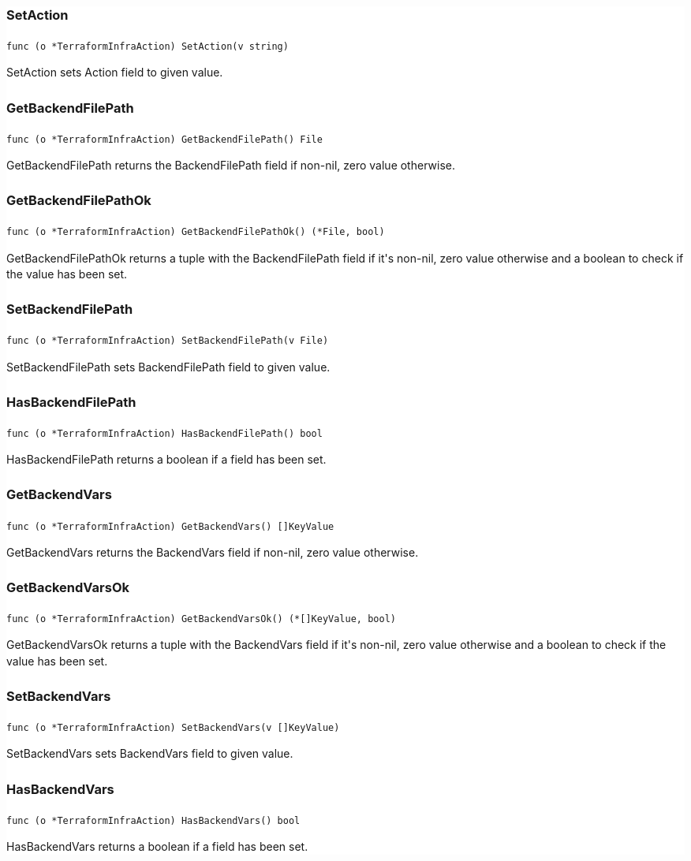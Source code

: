 ### SetAction

`func (o *TerraformInfraAction) SetAction(v string)`

SetAction sets Action field to given value.


### GetBackendFilePath

`func (o *TerraformInfraAction) GetBackendFilePath() File`

GetBackendFilePath returns the BackendFilePath field if non-nil, zero value otherwise.

### GetBackendFilePathOk

`func (o *TerraformInfraAction) GetBackendFilePathOk() (*File, bool)`

GetBackendFilePathOk returns a tuple with the BackendFilePath field if it's non-nil, zero value otherwise
and a boolean to check if the value has been set.

### SetBackendFilePath

`func (o *TerraformInfraAction) SetBackendFilePath(v File)`

SetBackendFilePath sets BackendFilePath field to given value.

### HasBackendFilePath

`func (o *TerraformInfraAction) HasBackendFilePath() bool`

HasBackendFilePath returns a boolean if a field has been set.

### GetBackendVars

`func (o *TerraformInfraAction) GetBackendVars() []KeyValue`

GetBackendVars returns the BackendVars field if non-nil, zero value otherwise.

### GetBackendVarsOk

`func (o *TerraformInfraAction) GetBackendVarsOk() (*[]KeyValue, bool)`

GetBackendVarsOk returns a tuple with the BackendVars field if it's non-nil, zero value otherwise
and a boolean to check if the value has been set.

### SetBackendVars

`func (o *TerraformInfraAction) SetBackendVars(v []KeyValue)`

SetBackendVars sets BackendVars field to given value.

### HasBackendVars

`func (o *TerraformInfraAction) HasBackendVars() bool`

HasBackendVars returns a boolean if a field has been set.
